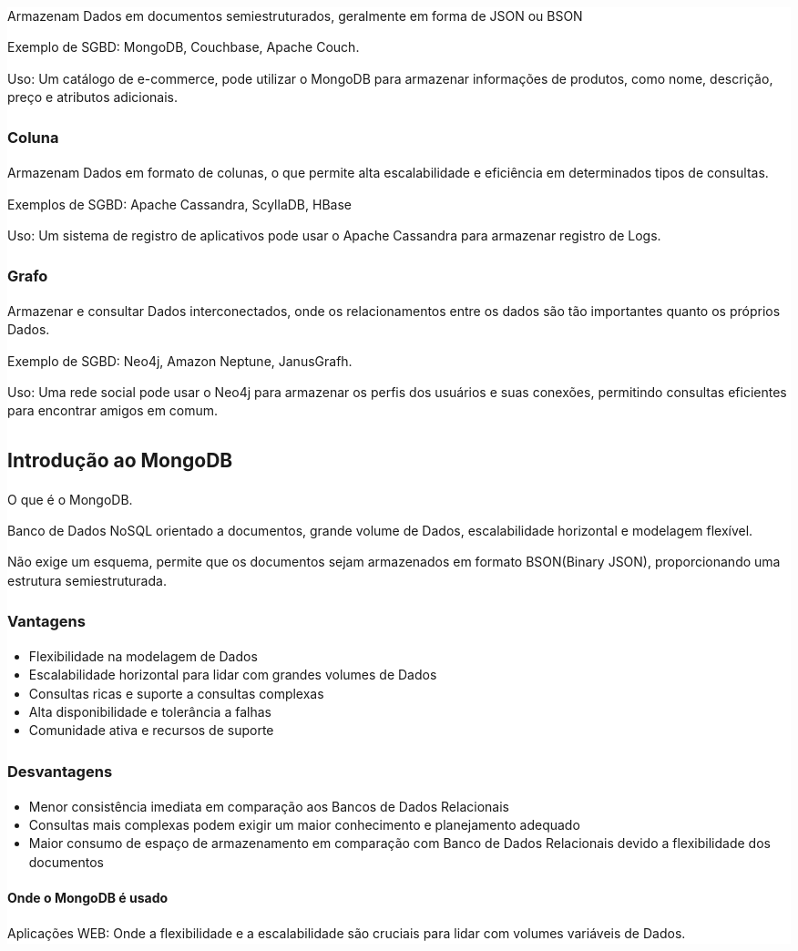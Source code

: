 Armazenam Dados em documentos semiestruturados, geralmente em forma de JSON ou BSON 

Exemplo de SGBD: MongoDB, Couchbase, Apache Couch.

Uso: Um catálogo de e-commerce, pode utilizar o MongoDB para armazenar informações de produtos, como nome, descrição, preço e atributos adicionais.

### Coluna

Armazenam Dados em formato de colunas, o que permite alta escalabilidade e eficiência em determinados tipos de consultas.

Exemplos de SGBD: Apache Cassandra, ScyllaDB, HBase

Uso: Um sistema de registro de aplicativos pode usar o Apache Cassandra para armazenar registro de Logs.

### Grafo

Armazenar e consultar Dados interconectados, onde os relacionamentos entre os dados são tão importantes quanto os próprios Dados.

Exemplo de SGBD: Neo4j, Amazon Neptune, JanusGrafh.

Uso: Uma rede social pode usar o Neo4j para armazenar os perfis dos usuários e suas conexões, permitindo consultas eficientes para encontrar amigos em comum.

## Introdução ao MongoDB

O que é o MongoDB.

Banco de Dados NoSQL orientado a documentos, grande volume de Dados, escalabilidade horizontal e modelagem flexível.

Não exige um esquema, permite que os documentos sejam armazenados em formato BSON(Binary JSON), proporcionando uma estrutura semiestruturada.

### Vantagens

* Flexibilidade na modelagem de Dados
* Escalabilidade horizontal para lidar com grandes volumes de Dados
* Consultas ricas e suporte a consultas complexas
* Alta disponibilidade e tolerância a falhas
* Comunidade ativa e recursos de suporte

### Desvantagens

* Menor consistência imediata em comparação aos Bancos de Dados Relacionais
* Consultas mais complexas podem exigir um maior conhecimento e planejamento adequado
* Maior consumo de espaço de armazenamento em comparação com Banco de Dados Relacionais devido a flexibilidade dos documentos

#### Onde o MongoDB é usado

Aplicações WEB: Onde a flexibilidade e a escalabilidade são cruciais para lidar com volumes variáveis de Dados.
